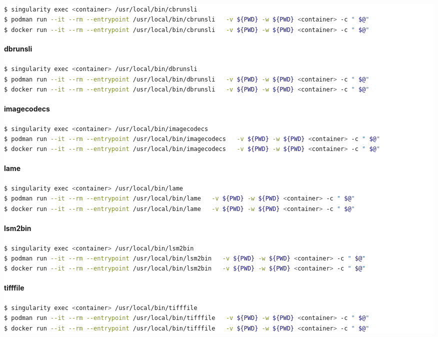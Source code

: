```bash
$ singularity exec <container> /usr/local/bin/cbrunsli
$ podman run --it --rm --entrypoint /usr/local/bin/cbrunsli   -v ${PWD} -w ${PWD} <container> -c " $@"
$ docker run --it --rm --entrypoint /usr/local/bin/cbrunsli   -v ${PWD} -w ${PWD} <container> -c " $@"
```


#### dbrunsli

```bash
$ singularity exec <container> /usr/local/bin/dbrunsli
$ podman run --it --rm --entrypoint /usr/local/bin/dbrunsli   -v ${PWD} -w ${PWD} <container> -c " $@"
$ docker run --it --rm --entrypoint /usr/local/bin/dbrunsli   -v ${PWD} -w ${PWD} <container> -c " $@"
```


#### imagecodecs

```bash
$ singularity exec <container> /usr/local/bin/imagecodecs
$ podman run --it --rm --entrypoint /usr/local/bin/imagecodecs   -v ${PWD} -w ${PWD} <container> -c " $@"
$ docker run --it --rm --entrypoint /usr/local/bin/imagecodecs   -v ${PWD} -w ${PWD} <container> -c " $@"
```


#### lame

```bash
$ singularity exec <container> /usr/local/bin/lame
$ podman run --it --rm --entrypoint /usr/local/bin/lame   -v ${PWD} -w ${PWD} <container> -c " $@"
$ docker run --it --rm --entrypoint /usr/local/bin/lame   -v ${PWD} -w ${PWD} <container> -c " $@"
```


#### lsm2bin

```bash
$ singularity exec <container> /usr/local/bin/lsm2bin
$ podman run --it --rm --entrypoint /usr/local/bin/lsm2bin   -v ${PWD} -w ${PWD} <container> -c " $@"
$ docker run --it --rm --entrypoint /usr/local/bin/lsm2bin   -v ${PWD} -w ${PWD} <container> -c " $@"
```


#### tifffile

```bash
$ singularity exec <container> /usr/local/bin/tifffile
$ podman run --it --rm --entrypoint /usr/local/bin/tifffile   -v ${PWD} -w ${PWD} <container> -c " $@"
$ docker run --it --rm --entrypoint /usr/local/bin/tifffile   -v ${PWD} -w ${PWD} <container> -c " $@"
```
